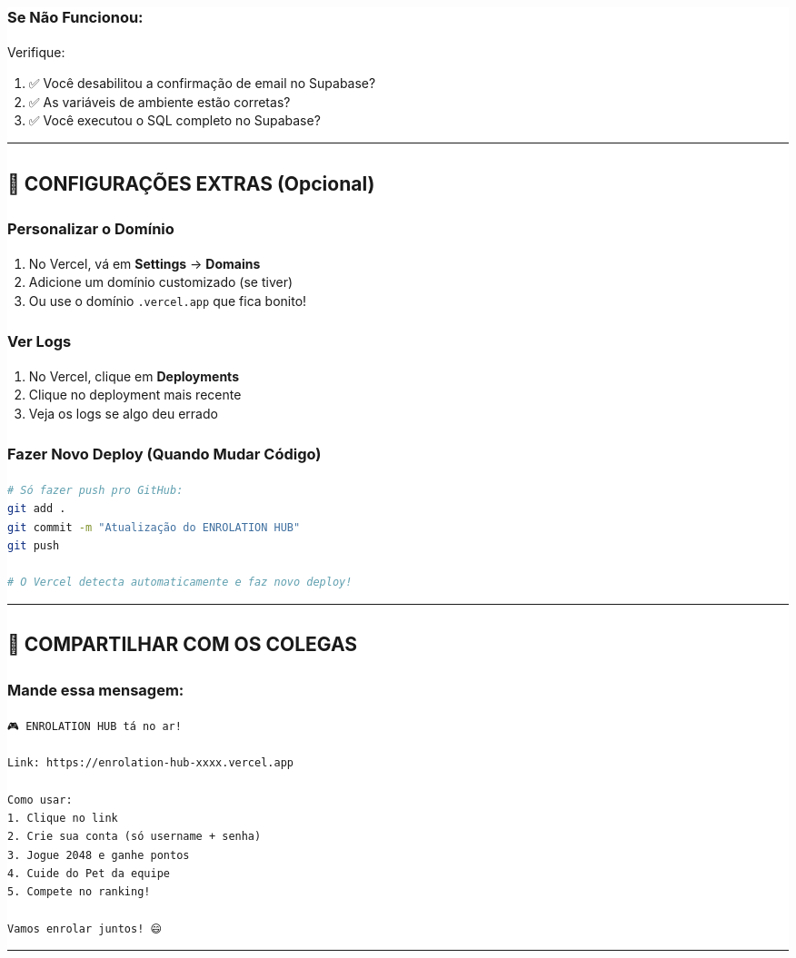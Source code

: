 ### Se Não Funcionou:

Verifique:
1. ✅ Você desabilitou a confirmação de email no Supabase?
2. ✅ As variáveis de ambiente estão corretas?
3. ✅ Você executou o SQL completo no Supabase?

---

## 🔧 CONFIGURAÇÕES EXTRAS (Opcional)

### Personalizar o Domínio

1. No Vercel, vá em **Settings** → **Domains**
2. Adicione um domínio customizado (se tiver)
3. Ou use o domínio `.vercel.app` que fica bonito!

### Ver Logs

1. No Vercel, clique em **Deployments**
2. Clique no deployment mais recente
3. Veja os logs se algo deu errado

### Fazer Novo Deploy (Quando Mudar Código)

```bash
# Só fazer push pro GitHub:
git add .
git commit -m "Atualização do ENROLATION HUB"
git push

# O Vercel detecta automaticamente e faz novo deploy!
```

---

## 📱 COMPARTILHAR COM OS COLEGAS

### Mande essa mensagem:

```
🎮 ENROLATION HUB tá no ar!

Link: https://enrolation-hub-xxxx.vercel.app

Como usar:
1. Clique no link
2. Crie sua conta (só username + senha)
3. Jogue 2048 e ganhe pontos
4. Cuide do Pet da equipe
5. Compete no ranking!

Vamos enrolar juntos! 😄
```

---